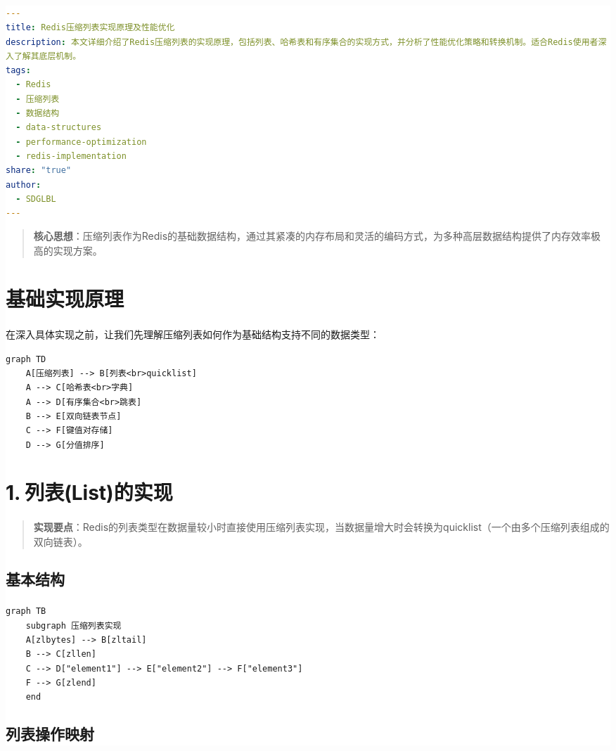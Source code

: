 ```yaml
---
title: Redis压缩列表实现原理及性能优化
description: 本文详细介绍了Redis压缩列表的实现原理，包括列表、哈希表和有序集合的实现方式，并分析了性能优化策略和转换机制。适合Redis使用者深入了解其底层机制。
tags:
  - Redis
  - 压缩列表
  - 数据结构
  - data-structures
  - performance-optimization
  - redis-implementation
share: "true"
author:
  - SDGLBL
---
```


> **核心思想**：压缩列表作为Redis的基础数据结构，通过其紧凑的内存布局和灵活的编码方式，为多种高层数据结构提供了内存效率极高的实现方案。

# 基础实现原理

在深入具体实现之前，让我们先理解压缩列表如何作为基础结构支持不同的数据类型：

```mermaid
graph TD
    A[压缩列表] --> B[列表<br>quicklist]
    A --> C[哈希表<br>字典]
    A --> D[有序集合<br>跳表]
    B --> E[双向链表节点]
    C --> F[键值对存储]
    D --> G[分值排序]
```

# 1. 列表(List)的实现

> **实现要点**：Redis的列表类型在数据量较小时直接使用压缩列表实现，当数据量增大时会转换为quicklist（一个由多个压缩列表组成的双向链表）。

## 基本结构
```mermaid
graph TB
    subgraph 压缩列表实现
    A[zlbytes] --> B[zltail]
    B --> C[zllen]
    C --> D["element1"] --> E["element2"] --> F["element3"]
    F --> G[zlend]
    end
```

## 列表操作映射
